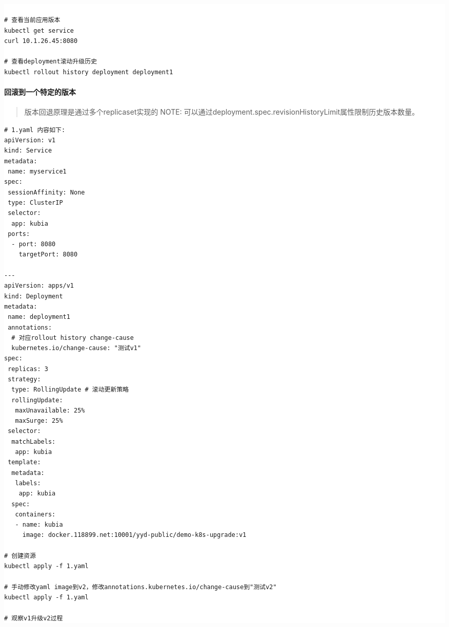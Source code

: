 ```shell

# 查看当前应用版本
kubectl get service
curl 10.1.26.45:8080

# 查看deployment滚动升级历史
kubectl rollout history deployment deployment1
```



#### 回滚到一个特定的版本

> 版本回退原理是通过多个replicaset实现的
> NOTE: 可以通过deployment.spec.revisionHistoryLimit属性限制历史版本数量。

```shell
# 1.yaml 内容如下:
apiVersion: v1
kind: Service
metadata:
 name: myservice1
spec:
 sessionAffinity: None
 type: ClusterIP
 selector:
  app: kubia
 ports:
  - port: 8080
    targetPort: 8080

---
apiVersion: apps/v1
kind: Deployment
metadata:
 name: deployment1
 annotations:
  # 对应rollout history change-cause
  kubernetes.io/change-cause: "测试v1"
spec:
 replicas: 3
 strategy:
  type: RollingUpdate # 滚动更新策略
  rollingUpdate:
   maxUnavailable: 25%
   maxSurge: 25%
 selector:
  matchLabels:
   app: kubia
 template:
  metadata:
   labels:
    app: kubia
  spec:
   containers:
   - name: kubia
     image: docker.118899.net:10001/yyd-public/demo-k8s-upgrade:v1

# 创建资源
kubectl apply -f 1.yaml 

# 手动修改yaml image到v2，修改annotations.kubernetes.io/change-cause到"测试v2"
kubectl apply -f 1.yaml 

# 观察v1升级v2过程
```